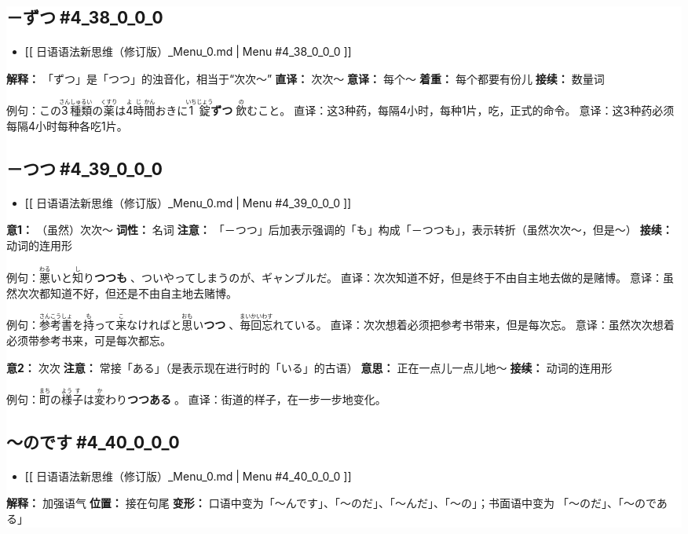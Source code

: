 ## －ずつ #4_38_0_0_0
* [[ 日语语法新思维（修订版）_Menu_0.md | Menu #4_38_0_0_0 ]]

**解释：** 「ずつ」是「つつ」的浊音化，相当于“次次～”
**直译：** 次次～
**意译：** 每个～
**着重：** 每个都要有份儿
**接续：** 数量词

例句：この<ruby>3<rp>(</rp><rt>さん</rt><rp>)</rp></ruby><ruby>種<rp>(</rp><rt>しゅ</rt><rp>)</rp></ruby><ruby>類<rp>(</rp><rt>るい</rt><rp>)</rp></ruby>の<ruby>薬<rp>(</rp><rt>くすり</rt><rp>)</rp></ruby>は<ruby>4<rp>(</rp><rt>よ</rt><rp>)</rp></ruby><ruby>時<rp>(</rp><rt>じ</rt><rp>)</rp></ruby><ruby>間<rp>(</rp><rt>かん</rt><rp>)</rp></ruby>おきに<ruby>1<rp>(</rp><rt>いち</rt><rp>)</rp></ruby><ruby>錠<rp>(</rp><rt>じょう</rt><rp>)</rp></ruby>**ずつ** <ruby>飲<rp>(</rp><rt>の</rt><rp>)</rp></ruby>むこと。
直译：这3种药，每隔4小时，每种1片，吃，正式的命令。
意译：这3种药必须每隔4小时每种各吃1片。

## －つつ #4_39_0_0_0
* [[ 日语语法新思维（修订版）_Menu_0.md | Menu #4_39_0_0_0 ]]

**意1：** （虽然）次次～
**词性：** 名词
**注意：** 「－つつ」后加表示强调的「も」构成「－つつも」，表示转折（虽然次次～，但是～）
**接续：** 动词的连用形

例句：<ruby>悪<rp>(</rp><rt>わる</rt><rp>)</rp></ruby>いと<ruby>知<rp>(</rp><rt>し</rt><rp>)</rp></ruby>り**つつも** 、ついやってしまうのが、ギャンブルだ。
直译：次次知道不好，但是终于不由自主地去做的是赌博。
意译：虽然次次都知道不好，但还是不由自主地去赌博。

例句：<ruby>参<rp>(</rp><rt>さん</rt><rp>)</rp></ruby><ruby>考<rp>(</rp><rt>こう</rt><rp>)</rp></ruby><ruby>書<rp>(</rp><rt>しょ</rt><rp>)</rp></ruby>を<ruby>持<rp>(</rp><rt>も</rt><rp>)</rp></ruby>って<ruby>来<rp>(</rp><rt>こ</rt><rp>)</rp></ruby>なければと<ruby>思<rp>(</rp><rt>おも</rt><rp>)</rp></ruby>い**つつ** 、<ruby>毎<rp>(</rp><rt>まい</rt><rp>)</rp></ruby><ruby>回<rp>(</rp><rt>かい</rt><rp>)</rp></ruby><ruby>忘<rp>(</rp><rt>わす</rt><rp>)</rp></ruby>れている。
直译：次次想着必须把参考书带来，但是每次忘。
意译：虽然次次想着必须带参考书来，可是每次都忘。

**意2：** 次次
**注意：** 常接「ある」（是表示现在进行时的「いる」的古语）
**意思：** 正在一点儿一点儿地～
**接续：** 动词的连用形

例句：<ruby>町<rp>(</rp><rt>まち</rt><rp>)</rp></ruby>の<ruby>様<rp>(</rp><rt>よう</rt><rp>)</rp></ruby><ruby>子<rp>(</rp><rt>す</rt><rp>)</rp></ruby>は<ruby>変<rp>(</rp><rt>か</rt><rp>)</rp></ruby>わり**つつある** 。
直译：街道的样子，在一步一步地变化。

## ～のです #4_40_0_0_0
* [[ 日语语法新思维（修订版）_Menu_0.md | Menu #4_40_0_0_0 ]]

**解释：** 加强语气
**位置：** 接在句尾
**变形：** 口语中变为「～んです」、「～のだ」、「～んだ」、「～の」；书面语中变为
「～のだ」、「～のである」
